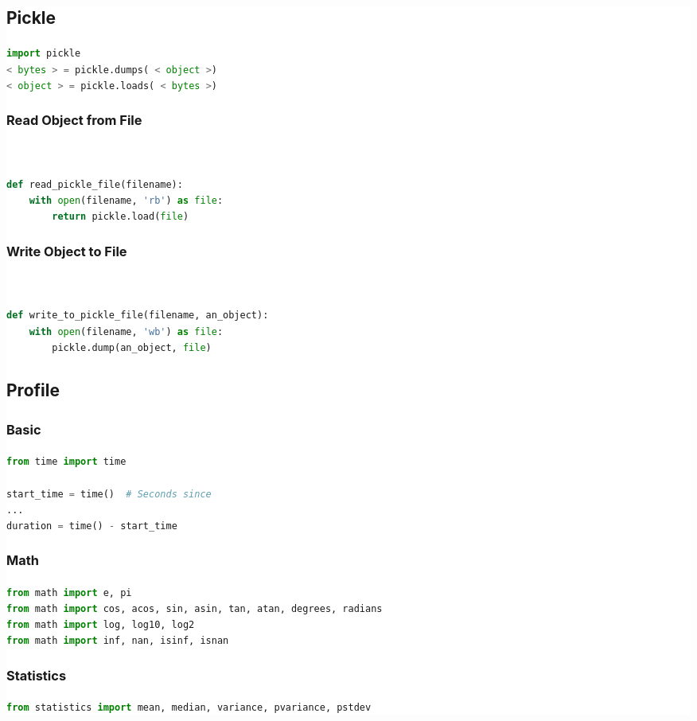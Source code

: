 Pickle
------
```python
import pickle
< bytes > = pickle.dumps( < object >)
< object > = pickle.loads( < bytes >)
```

### Read Object from File
```python


def read_pickle_file(filename):
    with open(filename, 'rb') as file:
        return pickle.load(file)


```

### Write Object to File
```python


def write_to_pickle_file(filename, an_object):
    with open(filename, 'wb') as file:
        pickle.dump(an_object, file)


```

Profile
-------
### Basic
```python
from time import time

start_time = time()  # Seconds since
...
duration = time() - start_time
```

### Math
```python
from math import e, pi
from math import cos, acos, sin, asin, tan, atan, degrees, radians
from math import log, log10, log2
from math import inf, nan, isinf, isnan

```

### Statistics
```python
from statistics import mean, median, variance, pvariance, pstdev

```
